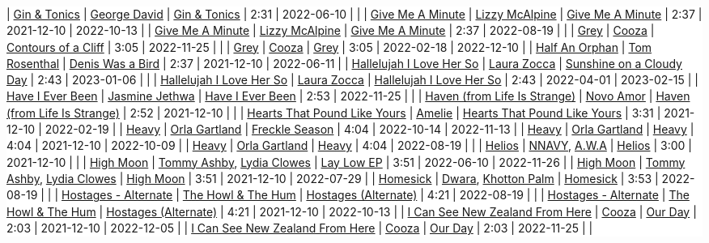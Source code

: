 | [Gin & Tonics](https://open.spotify.com/track/2yyDkQwTDkrf9B6t53dgb6) | [George David](https://open.spotify.com/artist/1NXtGiEomSRw1p2sxpIzft) | [Gin & Tonics](https://open.spotify.com/album/4mwPWJ52L7ZZ06QNoQxrza) | 2:31 | 2022-06-10 |  |
| [Give Me A Minute](https://open.spotify.com/track/0d0iBmyaaywSWyEjN9NQla) | [Lizzy McAlpine](https://open.spotify.com/artist/1GmsPCcpKgF9OhlNXjOsbS) | [Give Me A Minute](https://open.spotify.com/album/2PullXMROSpzCdFdzEmFhy) | 2:37 | 2021-12-10 | 2022-10-13 |
| [Give Me A Minute](https://open.spotify.com/track/3YyASDEwePUZaPcgCjGOoV) | [Lizzy McAlpine](https://open.spotify.com/artist/1GmsPCcpKgF9OhlNXjOsbS) | [Give Me A Minute](https://open.spotify.com/album/63ButSDtUefzCmdE3AXdor) | 2:37 | 2022-08-19 |  |
| [Grey](https://open.spotify.com/track/1fn6p2B9xyAMcNDWb1Z5X2) | [Cooza](https://open.spotify.com/artist/1P6s8Y6fBmd7KMcthpxi2V) | [Contours of a Cliff](https://open.spotify.com/album/7uciZ3IT8hht9S0Gmk8Ls0) | 3:05 | 2022-11-25 |  |
| [Grey](https://open.spotify.com/track/5uiBxGoDN7ys5iR7jQiiI6) | [Cooza](https://open.spotify.com/artist/1P6s8Y6fBmd7KMcthpxi2V) | [Grey](https://open.spotify.com/album/0VUfyApXn4pk0hkxiM7nan) | 3:05 | 2022-02-18 | 2022-12-10 |
| [Half An Orphan](https://open.spotify.com/track/2KdGu9WtqeGlmleNPuGyXg) | [Tom Rosenthal](https://open.spotify.com/artist/1AgxgADPuRIW1wyaA4OKcB) | [Denis Was a Bird](https://open.spotify.com/album/0xa2MFADkJYkKXXIzJLDKa) | 2:37 | 2021-12-10 | 2022-06-11 |
| [Hallelujah I Love Her So](https://open.spotify.com/track/4Fuyarf5fHo2zJ6GoYC48N) | [Laura Zocca](https://open.spotify.com/artist/43sKBGtNLR3Ovs81KWzQg7) | [Sunshine on a Cloudy Day](https://open.spotify.com/album/2ip6XgW8Ws3R2K6Y7nBRJz) | 2:43 | 2023-01-06 |  |
| [Hallelujah I Love Her So](https://open.spotify.com/track/6chbqElEHkFSRDJpEydK2H) | [Laura Zocca](https://open.spotify.com/artist/43sKBGtNLR3Ovs81KWzQg7) | [Hallelujah I Love Her So](https://open.spotify.com/album/4KkR1fwO3tgHfhsKRgfFuf) | 2:43 | 2022-04-01 | 2023-02-15 |
| [Have I Ever Been](https://open.spotify.com/track/4yRS5wjodEe28wyWcTM5up) | [Jasmine Jethwa](https://open.spotify.com/artist/6FLqwgd1Ks0JvEmqpewIpv) | [Have I Ever Been](https://open.spotify.com/album/2NB8LDy6LsycfkiFHr8Nwv) | 2:53 | 2022-11-25 |  |
| [Haven \(from Life Is Strange\)](https://open.spotify.com/track/0bndF6tTweNXPjwpPL7Slt) | [Novo Amor](https://open.spotify.com/artist/0rZp7G3gIH6WkyeXbrZnGi) | [Haven \(from Life Is Strange\)](https://open.spotify.com/album/1tCKB58FqUBj5beC5nfpFE) | 2:52 | 2021-12-10 |  |
| [Hearts That Pound Like Yours](https://open.spotify.com/track/1dNYnZaryInEQZ0QWQ85Y2) | [Amelie](https://open.spotify.com/artist/4RxhlsDbWtJfvf0bgXUhLk) | [Hearts That Pound Like Yours](https://open.spotify.com/album/4J7zHXQyKKUSOpha3swQle) | 3:31 | 2021-12-10 | 2022-02-19 |
| [Heavy](https://open.spotify.com/track/3p3uYUc79q8dAiVnduMCoc) | [Orla Gartland](https://open.spotify.com/artist/3ajf12ub55b51qcS94d9Co) | [Freckle Season](https://open.spotify.com/album/4emwoxUmeMCYHSsYosCdOW) | 4:04 | 2022-10-14 | 2022-11-13 |
| [Heavy](https://open.spotify.com/track/5VpgaWuqcWho0uJMniRNDs) | [Orla Gartland](https://open.spotify.com/artist/3ajf12ub55b51qcS94d9Co) | [Heavy](https://open.spotify.com/album/00PsineKfAuLIl2PGnK5LB) | 4:04 | 2021-12-10 | 2022-10-09 |
| [Heavy](https://open.spotify.com/track/7y7Wd6SDy39DHRfRU20GNU) | [Orla Gartland](https://open.spotify.com/artist/3ajf12ub55b51qcS94d9Co) | [Heavy](https://open.spotify.com/album/1JvNzY5bVTLty67NvTW4CT) | 4:04 | 2022-08-19 |  |
| [Helios](https://open.spotify.com/track/5ZhqfB6GDAi5g5bQmPacli) | [NNAVY](https://open.spotify.com/artist/3X9xtTCJtryAoqsSMKCzXu), [A.W.A](https://open.spotify.com/artist/6J8FZOUaWFW8rEdCG3RDjZ) | [Helios](https://open.spotify.com/album/6zoKcY9fsgqCBVYoRKydv8) | 3:00 | 2021-12-10 |  |
| [High Moon](https://open.spotify.com/track/1p3wVXamX3ceuO8cCPy5fa) | [Tommy Ashby](https://open.spotify.com/artist/7y1RS42LqlRYnpONXTjN3t), [Lydia Clowes](https://open.spotify.com/artist/4KNIAGw8aeV4ZgMxzjqkeH) | [Lay Low EP](https://open.spotify.com/album/6ybtVG56huE7EZGWsz6gYv) | 3:51 | 2022-06-10 | 2022-11-26 |
| [High Moon](https://open.spotify.com/track/5g7kNKE5PK1XNBuVQ6mVyf) | [Tommy Ashby](https://open.spotify.com/artist/7y1RS42LqlRYnpONXTjN3t), [Lydia Clowes](https://open.spotify.com/artist/4KNIAGw8aeV4ZgMxzjqkeH) | [High Moon](https://open.spotify.com/album/4lId9PZ1NyhAb3Tk1NfetV) | 3:51 | 2021-12-10 | 2022-07-29 |
| [Homesick](https://open.spotify.com/track/7d0kDcSMb4gITAYL5Os52M) | [Dwara](https://open.spotify.com/artist/1tXP3SuS8FuVbJDejcrcmG), [Khotton Palm](https://open.spotify.com/artist/1wGUJ7RBDxwzB4SJGgdAcJ) | [Homesick](https://open.spotify.com/album/5SfwE6ByYqjZLv2SwWLgFf) | 3:53 | 2022-08-19 |  |
| [Hostages \- Alternate](https://open.spotify.com/track/2nb3ZHHRzwa1bq0UpTWSoY) | [The Howl & The Hum](https://open.spotify.com/artist/3EQ310YOzcS1pJqiaoDs32) | [Hostages \(Alternate\)](https://open.spotify.com/album/0Xd9rEkK9lzqauqoMDx1s7) | 4:21 | 2022-08-19 |  |
| [Hostages \- Alternate](https://open.spotify.com/track/7xFYoEpqDy5yxyCJLe3pUO) | [The Howl & The Hum](https://open.spotify.com/artist/3EQ310YOzcS1pJqiaoDs32) | [Hostages \(Alternate\)](https://open.spotify.com/album/4dTR9TJBCMHFArn4z6TrH8) | 4:21 | 2021-12-10 | 2022-10-13 |
| [I Can See New Zealand From Here](https://open.spotify.com/track/27V4KpRC7Y5oYWdXssEUMU) | [Cooza](https://open.spotify.com/artist/1P6s8Y6fBmd7KMcthpxi2V) | [Our Day](https://open.spotify.com/album/5EpS9xRiHoo93AsV1Y6ShI) | 2:03 | 2021-12-10 | 2022-12-05 |
| [I Can See New Zealand From Here](https://open.spotify.com/track/3Sj8sORRaM4exIA4oJzdhh) | [Cooza](https://open.spotify.com/artist/1P6s8Y6fBmd7KMcthpxi2V) | [Our Day](https://open.spotify.com/album/2KB5Knafh3nJvxA1aQZ8vp) | 2:03 | 2022-11-25 |  |